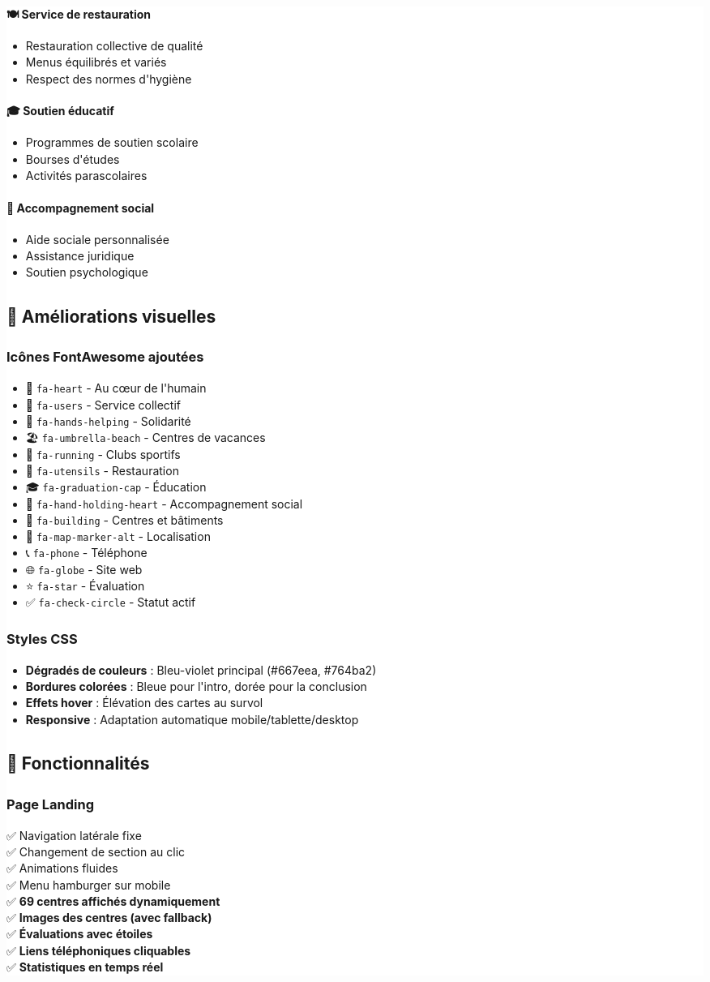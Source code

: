 #### 🍽️ Service de restauration
- Restauration collective de qualité
- Menus équilibrés et variés
- Respect des normes d'hygiène

#### 🎓 Soutien éducatif
- Programmes de soutien scolaire
- Bourses d'études
- Activités parascolaires

#### 💙 Accompagnement social
- Aide sociale personnalisée
- Assistance juridique
- Soutien psychologique

## 🎨 Améliorations visuelles

### Icônes FontAwesome ajoutées
- 🧡 `fa-heart` - Au cœur de l'humain
- 👥 `fa-users` - Service collectif
- 🤝 `fa-hands-helping` - Solidarité
- 🏖️ `fa-umbrella-beach` - Centres de vacances
- 🏃 `fa-running` - Clubs sportifs
- 🍴 `fa-utensils` - Restauration
- 🎓 `fa-graduation-cap` - Éducation
- 💙 `fa-hand-holding-heart` - Accompagnement social
- 🏢 `fa-building` - Centres et bâtiments
- 📍 `fa-map-marker-alt` - Localisation
- 📞 `fa-phone` - Téléphone
- 🌐 `fa-globe` - Site web
- ⭐ `fa-star` - Évaluation
- ✅ `fa-check-circle` - Statut actif

### Styles CSS
- **Dégradés de couleurs** : Bleu-violet principal (#667eea, #764ba2)
- **Bordures colorées** : Bleue pour l'intro, dorée pour la conclusion
- **Effets hover** : Élévation des cartes au survol
- **Responsive** : Adaptation automatique mobile/tablette/desktop

## 🚀 Fonctionnalités

### Page Landing
✅ Navigation latérale fixe  
✅ Changement de section au clic  
✅ Animations fluides  
✅ Menu hamburger sur mobile  
✅ **69 centres affichés dynamiquement**  
✅ **Images des centres (avec fallback)**  
✅ **Évaluations avec étoiles**  
✅ **Liens téléphoniques cliquables**  
✅ **Statistiques en temps réel**  
